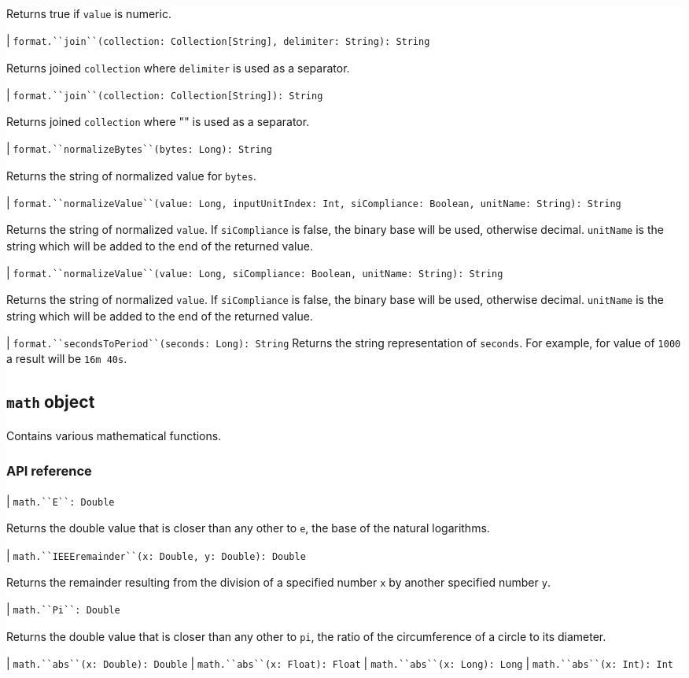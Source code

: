  Returns true if ``value`` is numeric.

| `format.``join``(collection: Collection[String], delimiter: String): String`

  Returns joined ``collection`` where ``delimiter`` is used as a separator.

| `format.``join``(collection: Collection[String]): String`

  Returns joined ``collection`` where "" is used as a separator.

| `format.``normalizeBytes``(bytes: Long): String`

  Returns the string of normalized value for ``bytes``.

| `format.``normalizeValue``(value: Long, inputUnitIndex: Int, siCompliance: Boolean, unitName: String): String`

  Returns the string of normalized ``value``.
  If ``siCompliance`` is false, the binary base will be used, otherwise decimal.
  ``unitName`` is the string which will be added to the end of the returned value.


| `format.``normalizeValue``(value: Long, siCompliance: Boolean, unitName: String): String`

  Returns the string of normalized ``value``.
  If ``siCompliance`` is false, the binary base will be used, otherwise decimal.
  ``unitName`` is the string which will be added to the end of the returned value.

| `format.``secondsToPeriod``(seconds: Long): String`
  Returns the string representation of ``seconds``.
  For example, for value of ``1000`` a result will be ``16m 40s``.

## ``math`` object

Contains various mathematical functions.

### API reference

| `math.``E``: Double`

  Returns the double value that is closer than any other to ``e``, the base of the natural logarithms.

| `math.``IEEEremainder``(x: Double, y: Double): Double`

  Returns the remainder resulting from the division of a specified number ``x`` by another specified number ``y``.

| `math.``Pi``: Double`

  Returns the double value that is closer than any other to ``pi``, the ratio of the circumference of a circle to its diameter.

| `math.``abs``(x: Double): Double`
| `math.``abs``(x: Float): Float`
| `math.``abs``(x: Long): Long`
| `math.``abs``(x: Int): Int`
